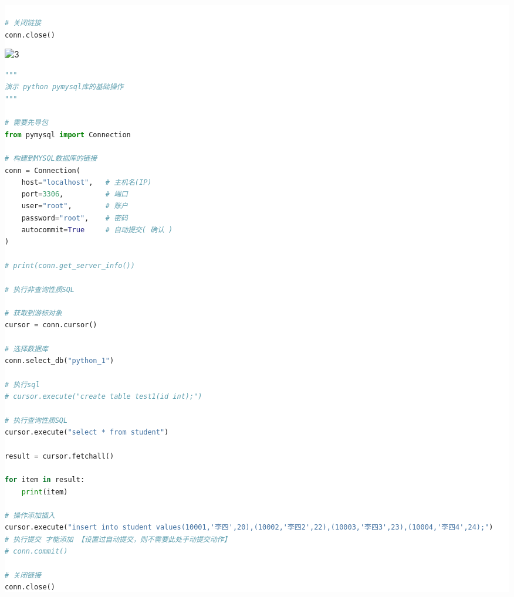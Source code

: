 ```python

# 关闭链接
conn.close()
```

![3](https://p.ananas.chaoxing.com/star3/origin/554452b7342d9dfffe46b1a40247181b.png)

```python
"""
演示 python pymysql库的基础操作
"""

# 需要先导包
from pymysql import Connection

# 构建到MYSQL数据库的链接
conn = Connection(
    host="localhost",   # 主机名(IP)
    port=3306,          # 端口
    user="root",        # 账户
    password="root",    # 密码
    autocommit=True     # 自动提交( 确认 )
)

# print(conn.get_server_info())

# 执行非查询性质SQL

# 获取到游标对象
cursor = conn.cursor()

# 选择数据库
conn.select_db("python_1")

# 执行sql
# cursor.execute("create table test1(id int);")

# 执行查询性质SQL
cursor.execute("select * from student")

result = cursor.fetchall()

for item in result:
    print(item)

# 操作添加插入
cursor.execute("insert into student values(10001,'李四',20),(10002,'李四2',22),(10003,'李四3',23),(10004,'李四4',24);")
# 执行提交 才能添加 【设置过自动提交，则不需要此处手动提交动作】
# conn.commit() 

# 关闭链接
conn.close()
```
